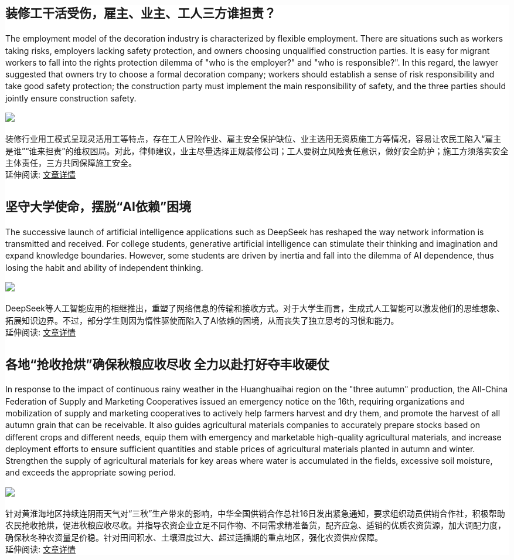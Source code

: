## 装修工干活受伤，雇主、业主、工人三方谁担责？   
The employment model of the decoration industry is characterized by flexible employment. There are situations such as workers taking risks, employers lacking safety protection, and owners choosing unqualified construction parties. It is easy for migrant workers to fall into the rights protection dilemma of "who is the employer?" and "who is responsible?". In this regard, the lawyer suggested that owners try to choose a formal decoration company; workers should establish a sense of risk responsibility and take good safety protection; the construction party must implement the main responsibility of safety, and the three parties should jointly ensure construction safety.   

<img src="https://p1.img.cctvpic.com/photoworkspace/2025/10/17/2025101711453960030.jpg" />   

装修行业用工模式呈现灵活用工等特点，存在工人冒险作业、雇主安全保护缺位、业主选用无资质施工方等情况，容易让农民工陷入“雇主是谁”“谁来担责”的维权困局。对此，律师建议，业主尽量选择正规装修公司；工人要树立风险责任意识，做好安全防护；施工方须落实安全主体责任，三方共同保障施工安全。   
延伸阅读: [文章详情](https://news.cctv.com/2025/10/17/ARTIYPWWk7sw0B7JXftrhRbT251017.shtml)   

<qrcode title="装修工干活受伤，雇主、业主、工人三方谁担责？" image="https://p1.img.cctvpic.com/photoworkspace/2025/10/17/2025101711453960030.jpg" />   

## 坚守大学使命，摆脱“AI依赖”困境   
The successive launch of artificial intelligence applications such as DeepSeek has reshaped the way network information is transmitted and received. For college students, generative artificial intelligence can stimulate their thinking and imagination and expand knowledge boundaries. However, some students are driven by inertia and fall into the dilemma of AI dependence, thus losing the habit and ability of independent thinking.   

<img src="https://p3.img.cctvpic.com/photoworkspace/2025/10/17/2025101711420293936.jpg" />   

DeepSeek等人工智能应用的相继推出，重塑了网络信息的传输和接收方式。对于大学生而言，生成式人工智能可以激发他们的思维想象、拓展知识边界。不过，部分学生则因为惰性驱使而陷入了AI依赖的困境，从而丧失了独立思考的习惯和能力。   
延伸阅读: [文章详情](https://news.cctv.com/2025/10/17/ARTIXyPsxo5No5kc3bTl1DSi251017.shtml)   

<qrcode title="坚守大学使命，摆脱“AI依赖”困境" image="https://p3.img.cctvpic.com/photoworkspace/2025/10/17/2025101711420293936.jpg" />   

## 各地“抢收抢烘”确保秋粮应收尽收 全力以赴打好夺丰收硬仗   
In response to the impact of continuous rainy weather in the Huanghuaihai region on the "three autumn" production, the All-China Federation of Supply and Marketing Cooperatives issued an emergency notice on the 16th, requiring organizations and mobilization of supply and marketing cooperatives to actively help farmers harvest and dry them, and promote the harvest of all autumn grain that can be receivable. It also guides agricultural materials companies to accurately prepare stocks based on different crops and different needs, equip them with emergency and marketable high-quality agricultural materials, and increase deployment efforts to ensure sufficient quantities and stable prices of agricultural materials planted in autumn and winter. Strengthen the supply of agricultural materials for key areas where water is accumulated in the fields, excessive soil moisture, and exceeds the appropriate sowing period.   

<img src="https://p2.img.cctvpic.com/photoworkspace/2025/10/17/2025101711394156056.jpg" />   

针对黄淮海地区持续连阴雨天气对“三秋”生产带来的影响，中华全国供销合作总社16日发出紧急通知，要求组织动员供销合作社，积极帮助农民抢收抢烘，促进秋粮应收尽收。并指导农资企业立足不同作物、不同需求精准备货，配齐应急、适销的优质农资货源，加大调配力度，确保秋冬种农资量足价稳。针对田间积水、土壤湿度过大、超过适播期的重点地区，强化农资供应保障。   
延伸阅读: [文章详情](https://news.cctv.com/2025/10/17/ARTIUbA0vCLB50UHjPzuPs5a251017.shtml)   
